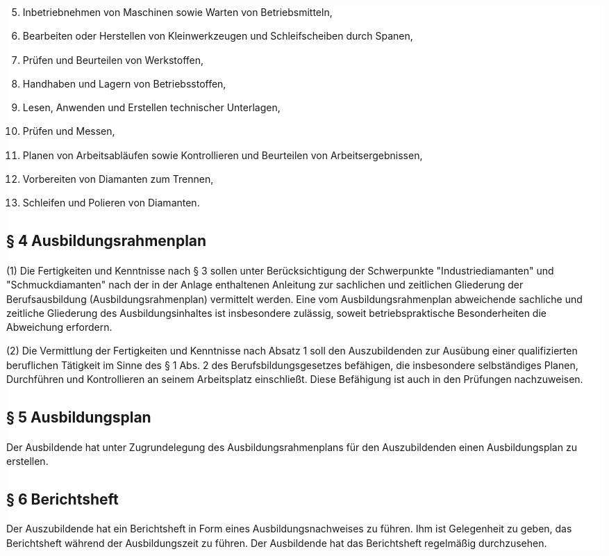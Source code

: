 
5.  Inbetriebnehmen von Maschinen sowie Warten von Betriebsmitteln,


6.  Bearbeiten oder Herstellen von Kleinwerkzeugen und Schleifscheiben
    durch Spanen,


7.  Prüfen und Beurteilen von Werkstoffen,


8.  Handhaben und Lagern von Betriebsstoffen,


9.  Lesen, Anwenden und Erstellen technischer Unterlagen,


10. Prüfen und Messen,


11. Planen von Arbeitsabläufen sowie Kontrollieren und Beurteilen von
    Arbeitsergebnissen,


12. Vorbereiten von Diamanten zum Trennen,


13. Schleifen und Polieren von Diamanten.





## § 4 Ausbildungsrahmenplan

(1) Die Fertigkeiten und Kenntnisse nach § 3 sollen unter
Berücksichtigung der Schwerpunkte "Industriediamanten" und
"Schmuckdiamanten" nach der in der Anlage enthaltenen Anleitung zur
sachlichen und zeitlichen Gliederung der Berufsausbildung
(Ausbildungsrahmenplan) vermittelt werden. Eine vom
Ausbildungsrahmenplan abweichende sachliche und zeitliche Gliederung
des Ausbildungsinhaltes ist insbesondere zulässig, soweit
betriebspraktische Besonderheiten die Abweichung erfordern.

(2) Die Vermittlung der Fertigkeiten und Kenntnisse nach Absatz 1 soll
den Auszubildenden zur Ausübung einer qualifizierten beruflichen
Tätigkeit im Sinne des § 1 Abs. 2 des Berufsbildungsgesetzes
befähigen, die insbesondere selbständiges Planen, Durchführen und
Kontrollieren an seinem Arbeitsplatz einschließt. Diese Befähigung ist
auch in den Prüfungen nachzuweisen.


## § 5 Ausbildungsplan

Der Ausbildende hat unter Zugrundelegung des Ausbildungsrahmenplans
für den Auszubildenden einen Ausbildungsplan zu erstellen.


## § 6 Berichtsheft

Der Auszubildende hat ein Berichtsheft in Form eines
Ausbildungsnachweises zu führen. Ihm ist Gelegenheit zu geben, das
Berichtsheft während der Ausbildungszeit zu führen. Der Ausbildende
hat das Berichtsheft regelmäßig durchzusehen.

